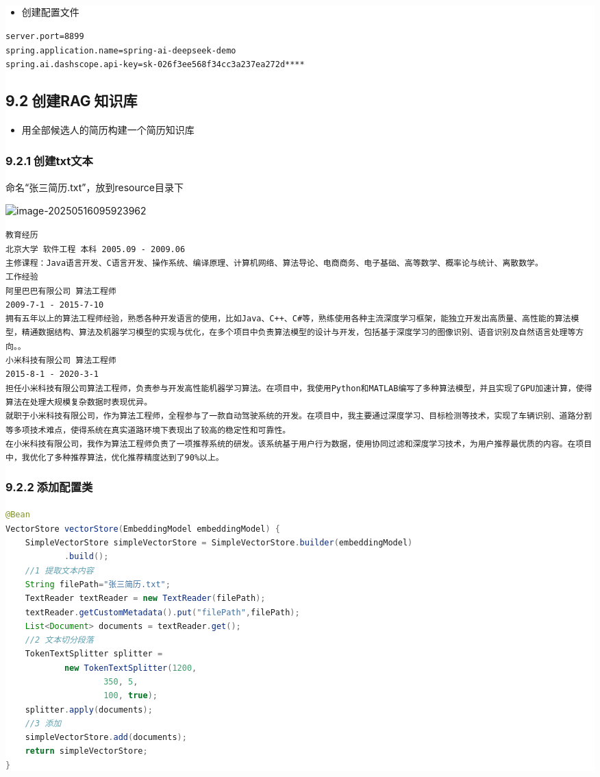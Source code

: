 *   创建配置文件

```properties
server.port=8899
spring.application.name=spring-ai-deepseek-demo
spring.ai.dashscope.api-key=sk-026f3ee568f34cc3a237ea272d****
```

## 9.2 创建RAG 知识库

*   用全部候选人的简历构建一个简历知识库

### 9.2.1 创建txt文本

命名“张三简历.txt”，放到resource目录下

![image-20250516095923962](https://raw.githubusercontent.com/chenchi-cc/image-bed/main/spring-ai/image-20250516095923962.png)

```txt
教育经历
北京大学 软件工程 本科 2005.09 - 2009.06
主修课程：Java语言开发、C语言开发、操作系统、编译原理、计算机网络、算法导论、电商商务、电子基础、高等数学、概率论与统计、离散数学。
工作经验
阿里巴巴有限公司 算法工程师
2009-7-1 - 2015-7-10
拥有五年以上的算法工程师经验，熟悉各种开发语言的使用，比如Java、C++、C#等，熟练使用各种主流深度学习框架，能独立开发出高质量、高性能的算法模型，精通数据结构、算法及机器学习模型的实现与优化，在多个项目中负责算法模型的设计与开发，包括基于深度学习的图像识别、语音识别及自然语言处理等方向。。
小米科技有限公司 算法工程师
2015-8-1 - 2020-3-1
担任小米科技有限公司算法工程师，负责参与开发高性能机器学习算法。在项目中，我使用Python和MATLAB编写了多种算法模型，并且实现了GPU加速计算，使得算法在处理大规模复杂数据时表现优异。
就职于小米科技有限公司，作为算法工程师，全程参与了一款自动驾驶系统的开发。在项目中，我主要通过深度学习、目标检测等技术，实现了车辆识别、道路分割等多项技术难点，使得系统在真实道路环境下表现出了较高的稳定性和可靠性。
在小米科技有限公司，我作为算法工程师负责了一项推荐系统的研发。该系统基于用户行为数据，使用协同过滤和深度学习技术，为用户推荐最优质的内容。在项目中，我优化了多种推荐算法，优化推荐精度达到了90%以上。
```

### 9.2.2 添加配置类

```java
@Bean
VectorStore vectorStore(EmbeddingModel embeddingModel) {
    SimpleVectorStore simpleVectorStore = SimpleVectorStore.builder(embeddingModel)
            .build();
    //1 提取文本内容
    String filePath="张三简历.txt";
    TextReader textReader = new TextReader(filePath);
    textReader.getCustomMetadata().put("filePath",filePath);
    List<Document> documents = textReader.get();
    //2 文本切分段落
    TokenTextSplitter splitter =
            new TokenTextSplitter(1200,
                    350, 5,
                    100, true);
    splitter.apply(documents);
	//3 添加
    simpleVectorStore.add(documents);
    return simpleVectorStore;
}
```

